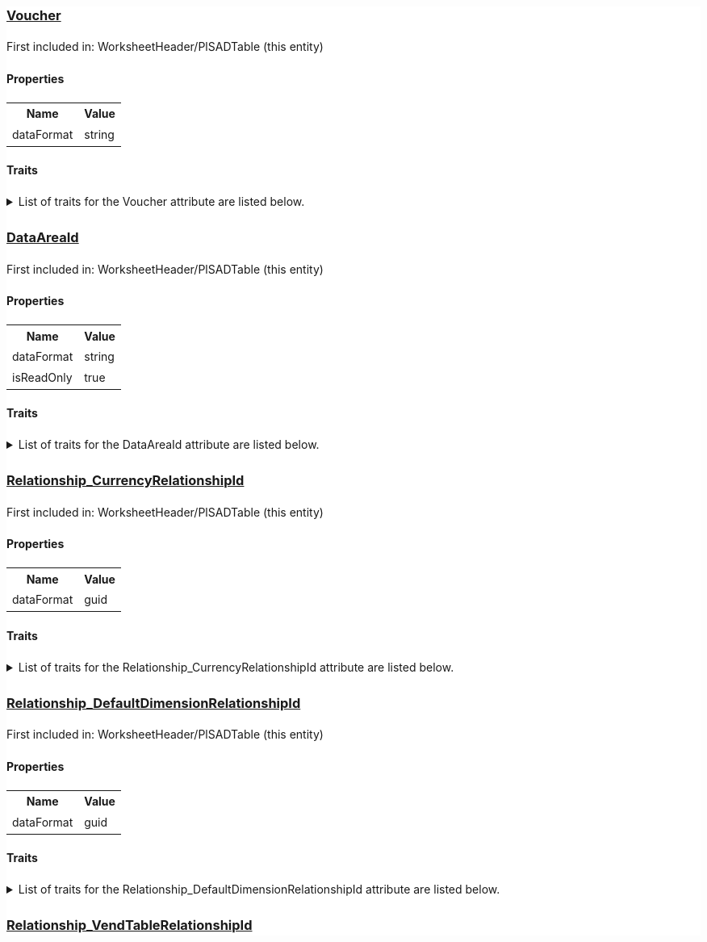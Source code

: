 ### <a href=#Voucher name="Voucher">Voucher</a>

First included in: WorksheetHeader/PlSADTable (this entity)  

#### Properties

<table><tr><th>Name</th><th>Value</th></tr><tr><td>dataFormat</td><td>string</td></tr></table>

#### Traits

<details><summary>List of traits for the Voucher attribute are listed below.</summary></details>

### <a href=#DataAreaId name="DataAreaId">DataAreaId</a>

First included in: WorksheetHeader/PlSADTable (this entity)  

#### Properties

<table><tr><th>Name</th><th>Value</th></tr><tr><td>dataFormat</td><td>string</td></tr><tr><td>isReadOnly</td><td>true</td></tr></table>

#### Traits

<details><summary>List of traits for the DataAreaId attribute are listed below.</summary></details>

### <a href=#Relationship_CurrencyRelationshipId name="Relationship_CurrencyRelationshipId">Relationship_CurrencyRelationshipId</a>

First included in: WorksheetHeader/PlSADTable (this entity)  

#### Properties

<table><tr><th>Name</th><th>Value</th></tr><tr><td>dataFormat</td><td>guid</td></tr></table>

#### Traits

<details><summary>List of traits for the Relationship_CurrencyRelationshipId attribute are listed below.</summary></details>

### <a href=#Relationship_DefaultDimensionRelationshipId name="Relationship_DefaultDimensionRelationshipId">Relationship_DefaultDimensionRelationshipId</a>

First included in: WorksheetHeader/PlSADTable (this entity)  

#### Properties

<table><tr><th>Name</th><th>Value</th></tr><tr><td>dataFormat</td><td>guid</td></tr></table>

#### Traits

<details><summary>List of traits for the Relationship_DefaultDimensionRelationshipId attribute are listed below.</summary></details>

### <a href=#Relationship_VendTableRelationshipId name="Relationship_VendTableRelationshipId">Relationship_VendTableRelationshipId</a>
